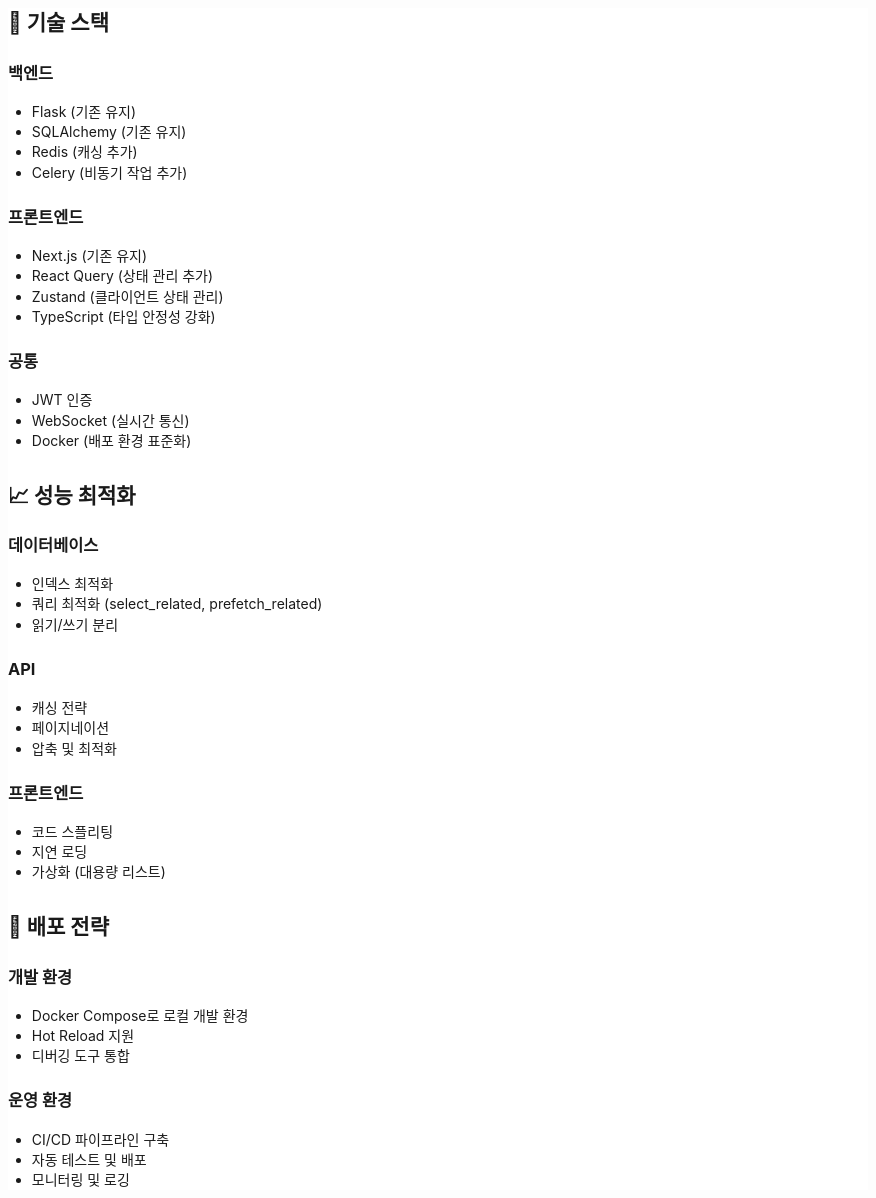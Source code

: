## 🔧 기술 스택

### 백엔드
- Flask (기존 유지)
- SQLAlchemy (기존 유지)
- Redis (캐싱 추가)
- Celery (비동기 작업 추가)

### 프론트엔드
- Next.js (기존 유지)
- React Query (상태 관리 추가)
- Zustand (클라이언트 상태 관리)
- TypeScript (타입 안정성 강화)

### 공통
- JWT 인증
- WebSocket (실시간 통신)
- Docker (배포 환경 표준화)

## 📈 성능 최적화

### 데이터베이스
- 인덱스 최적화
- 쿼리 최적화 (select_related, prefetch_related)
- 읽기/쓰기 분리

### API
- 캐싱 전략
- 페이지네이션
- 압축 및 최적화

### 프론트엔드
- 코드 스플리팅
- 지연 로딩
- 가상화 (대용량 리스트)

## 🚀 배포 전략

### 개발 환경
- Docker Compose로 로컬 개발 환경
- Hot Reload 지원
- 디버깅 도구 통합

### 운영 환경
- CI/CD 파이프라인 구축
- 자동 테스트 및 배포
- 모니터링 및 로깅
